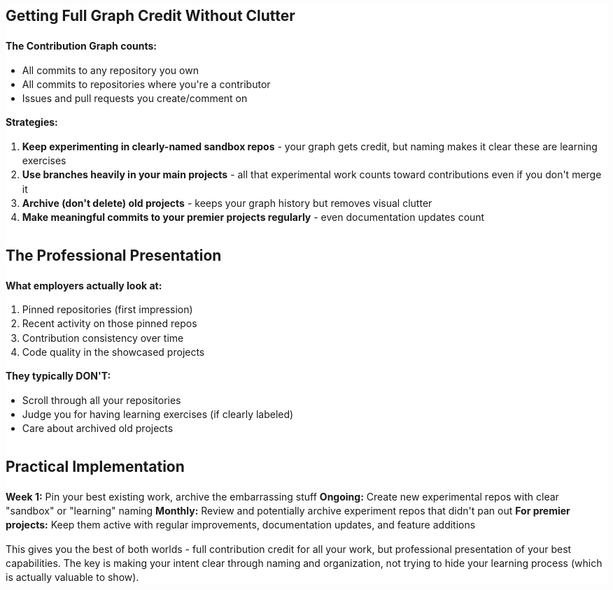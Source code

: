 ## Getting Full Graph Credit Without Clutter

**The Contribution Graph counts:**

- All commits to any repository you own
- All commits to repositories where you're a contributor
- Issues and pull requests you create/comment on

**Strategies:**

1. **Keep experimenting in clearly-named sandbox repos** - your graph gets credit, but naming makes it clear these are learning exercises
2. **Use branches heavily in your main projects** - all that experimental work counts toward contributions even if you don't merge it
3. **Archive (don't delete) old projects** - keeps your graph history but removes visual clutter
4. **Make meaningful commits to your premier projects regularly** - even documentation updates count

## The Professional Presentation

**What employers actually look at:**

1. Pinned repositories (first impression)
2. Recent activity on those pinned repos
3. Contribution consistency over time
4. Code quality in the showcased projects

**They typically DON'T:**

- Scroll through all your repositories
- Judge you for having learning exercises (if clearly labeled)
- Care about archived old projects

## Practical Implementation

**Week 1:** Pin your best existing work, archive the embarrassing stuff **Ongoing:** Create new experimental repos with clear "sandbox" or "learning" naming **Monthly:** Review and potentially archive experiment repos that didn't pan out **For premier projects:** Keep them active with regular improvements, documentation updates, and feature additions

This gives you the best of both worlds - full contribution credit for all your work, but professional presentation of your best capabilities. The key is making your intent clear through naming and organization, not trying to hide your learning process (which is actually valuable to show).